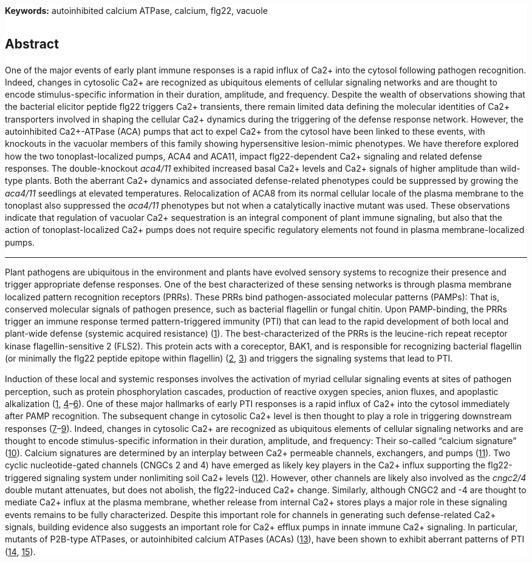 **Keywords:** autoinhibited calcium ATPase, calcium, flg22, vacuole

## Abstract

One of the major events of early plant immune responses is a rapid influx of Ca2+ into the cytosol following pathogen recognition. Indeed, changes in cytosolic Ca2+ are recognized as ubiquitous elements of cellular signaling networks and are thought to encode stimulus-specific information in their duration, amplitude, and frequency. Despite the wealth of observations showing that the bacterial elicitor peptide flg22 triggers Ca2+ transients, there remain limited data defining the molecular identities of Ca2+ transporters involved in shaping the cellular Ca2+ dynamics during the triggering of the defense response network. However, the autoinhibited Ca2+-ATPase (ACA) pumps that act to expel Ca2+ from the cytosol have been linked to these events, with knockouts in the vacuolar members of this family showing hypersensitive lesion-mimic phenotypes. We have therefore explored how the two tonoplast-localized pumps, ACA4 and ACA11, impact flg22-dependent Ca2+ signaling and related defense responses. The double-knockout *aca4/11* exhibited increased basal Ca2+ levels and Ca2+ signals of higher amplitude than wild-type plants. Both the aberrant Ca2+ dynamics and associated defense-related phenotypes could be suppressed by growing the *aca4/11* seedlings at elevated temperatures. Relocalization of ACA8 from its normal cellular locale of the plasma membrane to the tonoplast also suppressed the *aca4/11* phenotypes but not when a catalytically inactive mutant was used. These observations indicate that regulation of vacuolar Ca2+ sequestration is an integral component of plant immune signaling, but also that the action of tonoplast-localized Ca2+ pumps does not require specific regulatory elements not found in plasma membrane-localized pumps.

---

Plant pathogens are ubiquitous in the environment and plants have evolved sensory systems to recognize their presence and trigger appropriate defense responses. One of the best characterized of these sensing networks is through plasma membrane localized pattern recognition receptors (PRRs). These PRRs bind pathogen-associated molecular patterns (PAMPs): That is, conserved molecular signals of pathogen presence, such as bacterial flagellin or fungal chitin. Upon PAMP-binding, the PRRs trigger an immune response termed pattern-triggered immunity (PTI) that can lead to the rapid development of both local and plant-wide defense (systemic acquired resistance) ([1](#r1)). The best-characterized of the PRRs is the leucine-rich repeat receptor kinase flagellin-sensitive 2 (FLS2). This protein acts with a coreceptor, BAK1, and is responsible for recognizing bacterial flagellin (or minimally the flg22 peptide epitope within flagellin) ([2](#r2), [3](#r3)) and triggers the signaling systems that lead to PTI.

Induction of these local and systemic responses involves the activation of myriad cellular signaling events at sites of pathogen perception, such as protein phosphorylation cascades, production of reactive oxygen species, anion fluxes, and apoplastic alkalization ([1](#r1), [4](#r4)–[6](#r6)). One of these major hallmarks of early PTI responses is a rapid influx of Ca2+ into the cytosol immediately after PAMP recognition. The subsequent change in cytosolic Ca2+ level is then thought to play a role in triggering downstream responses ([7](#r7)–[9](#r9)). Indeed, changes in cytosolic Ca2+ are recognized as ubiquitous elements of cellular signaling networks and are thought to encode stimulus-specific information in their duration, amplitude, and frequency: Their so-called “calcium signature” ([10](#r10)). Calcium signatures are determined by an interplay between Ca2+ permeable channels, exchangers, and pumps ([11](#r11)). Two cyclic nucleotide-gated channels (CNGCs 2 and 4) have emerged as likely key players in the Ca2+ influx supporting the flg22-triggered signaling system under nonlimiting soil Ca2+ levels ([12](#r12)). However, other channels are likely also involved as the *cngc2/4* double mutant attenuates, but does not abolish, the flg22-induced Ca2+ change. Similarly, although CNGC2 and -4 are thought to mediate Ca2+ influx at the plasma membrane, whether release from internal Ca2+ stores plays a major role in these signaling events remains to be fully characterized. Despite this important role for channels in generating such defense-related Ca2+ signals, building evidence also suggests an important role for Ca2+ efflux pumps in innate immune Ca2+ signaling. In particular, mutants of P2B-type ATPases, or autoinhibited calcium ATPases (ACAs) ([13](#r13)), have been shown to exhibit aberrant patterns of PTI ([14](#r14), [15](#r15)).
